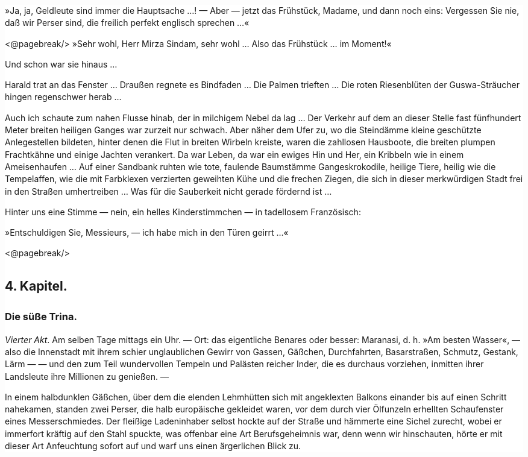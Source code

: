 »Ja, ja, Geldleute sind immer die Hauptsache …! —
Aber — jetzt das Frühstück, Madame, und dann noch eins:
Vergessen Sie nie, daß wir Perser sind, die freilich perfekt
englisch sprechen …«

<@pagebreak/>
»Sehr wohl, Herr Mirza Sindam, sehr wohl … Also
das Frühstück … im Moment!«

Und schon war sie hinaus …

Harald trat an das Fenster … Draußen regnete es
Bindfaden … Die Palmen trieften … Die roten Riesenblüten
der Guswa-Sträucher hingen regenschwer herab …

Auch ich schaute zum nahen Flusse hinab, der in
milchigem Nebel da lag … Der Verkehr auf dem an
dieser Stelle fast fünfhundert Meter breiten heiligen Ganges
war zurzeit nur schwach. Aber näher dem Ufer zu, wo die
Steindämme kleine geschützte Anlegestellen bildeten, hinter
denen die Flut in breiten Wirbeln kreiste, waren die zahllosen
Hausboote, die breiten plumpen Frachtkähne und einige
Jachten verankert. Da war Leben, da war ein ewiges Hin
und Her, ein Kribbeln wie in einem Ameisenhaufen …
Auf einer Sandbank ruhten wie tote, faulende Baumstämme
Gangeskrokodile, heilige Tiere, heilig wie die Tempelaffen,
wie die mit Farbklexen verzierten geweihten Kühe und die
frechen Ziegen, die sich in dieser merkwürdigen Stadt frei
in den Straßen umhertreiben … Was für die Sauberkeit
nicht gerade fördernd ist …

Hinter uns eine Stimme — nein, ein helles Kinderstimmchen
— in tadellosem Französisch:

»Entschuldigen Sie, Messieurs, — ich habe mich in den
Türen geirrt …«

<@pagebreak/>

<h2>4. Kapitel.</h2>

<h3>Die süße Trina.</h3>

*Vierter Akt*. Am selben Tage mittags ein Uhr. —
Ort: das eigentliche Benares oder besser: Maranasi, d. h.
»Am besten Wasser«, — also die Innenstadt mit ihrem
schier unglaublichen Gewirr von Gassen, Gäßchen, Durchfahrten,
Basarstraßen, Schmutz, Gestank, Lärm — — und
den zum Teil wundervollen Tempeln und Palästen reicher
Inder, die es durchaus vorziehen, inmitten ihrer Landsleute
ihre Millionen zu genießen. —

In einem halbdunklen Gäßchen, über dem die elenden
Lehmhütten sich mit angeklexten Balkons einander bis auf
einen Schritt nahekamen, standen zwei Perser, die halb
europäische gekleidet waren, vor dem durch vier Ölfunzeln
erhellten Schaufenster eines Messerschmiedes. Der fleißige
Ladeninhaber selbst hockte auf der Straße und hämmerte
eine Sichel zurecht, wobei er immerfort kräftig auf den Stahl
spuckte, was offenbar eine Art Berufsgeheimnis war, denn
wenn wir hinschauten, hörte er mit dieser Art Anfeuchtung
sofort auf und warf uns einen ärgerlichen Blick zu.
